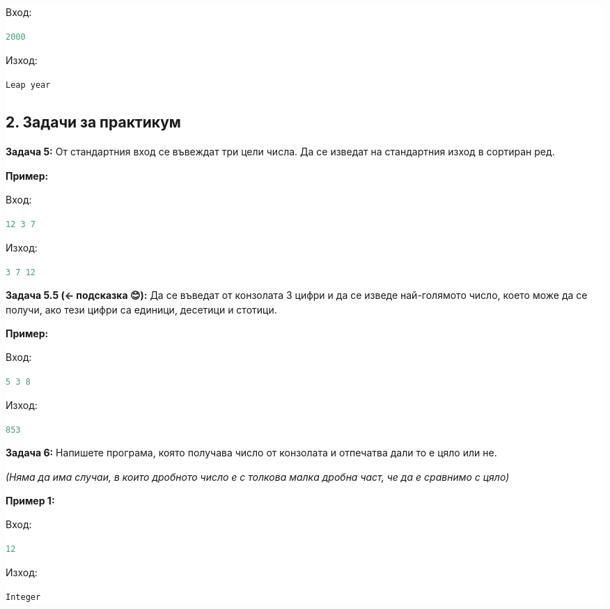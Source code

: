Вход:
```c++
2000
```

Изход:
```c++
Leap year
```

## 2. Задачи за практикум

**Задача 5:** От стандартния вход се въвеждат три цели числа. Да се изведат на стандартния изход в сортиран ред.

**Пример:**

Вход:
```c++
12 3 7
```

Изход:
```c++
3 7 12
```

**Задача 5.5 (<- подсказка 😊):** Да се въведат от конзолата 3 цифри и да се изведе най-голямото число, което може да се получи, ако тези цифри са единици, десетици и стотици.

**Пример:**

Вход:
```c++
5 3 8
```

Изход:
```c++
853
```

**Задача 6:** Напишете програма, която получава число от конзолата и отпечатва дали то е цяло или не. 

*(Няма да има случаи, в които дробното число е с толкова малка дробна част, че да е сравнимо с цяло)*

**Пример 1:**

Вход:
```c++
12
```

Изход:
```c++
Integer
```
